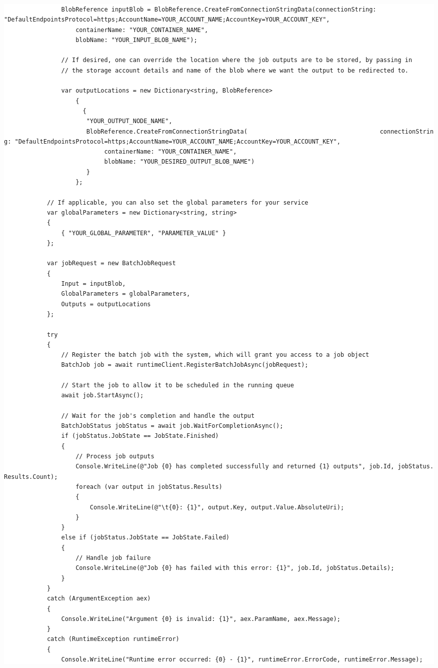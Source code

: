                     BlobReference inputBlob = BlobReference.CreateFromConnectionStringData(connectionString:                                         "DefaultEndpointsProtocol=https;AccountName=YOUR_ACCOUNT_NAME;AccountKey=YOUR_ACCOUNT_KEY",
                        containerName: "YOUR_CONTAINER_NAME",
                        blobName: "YOUR_INPUT_BLOB_NAME");
                              
                    // If desired, one can override the location where the job outputs are to be stored, by passing in
                    // the storage account details and name of the blob where we want the output to be redirected to.
                    
                    var outputLocations = new Dictionary<string, BlobReference>
                        {
                          {
                           "YOUR_OUTPUT_NODE_NAME", 
                           BlobReference.CreateFromConnectionStringData(                                     connectionString: "DefaultEndpointsProtocol=https;AccountName=YOUR_ACCOUNT_NAME;AccountKey=YOUR_ACCOUNT_KEY",
                                containerName: "YOUR_CONTAINER_NAME",
                                blobName: "YOUR_DESIRED_OUTPUT_BLOB_NAME")
                           }
                        };
	            
	            // If applicable, you can also set the global parameters for your service
	            var globalParameters = new Dictionary<string, string>
	            {
	                { "YOUR_GLOBAL_PARAMETER", "PARAMETER_VALUE" }
	            };
	                
	            var jobRequest = new BatchJobRequest
	            {
	                Input = inputBlob,
	                GlobalParameters = globalParameters,
	                Outputs = outputLocations
	            };
	
	            try
	            {
	                // Register the batch job with the system, which will grant you access to a job object
	                BatchJob job = await runtimeClient.RegisterBatchJobAsync(jobRequest);
	
	                // Start the job to allow it to be scheduled in the running queue
	                await job.StartAsync();
	
	                // Wait for the job's completion and handle the output
	                BatchJobStatus jobStatus = await job.WaitForCompletionAsync();
	                if (jobStatus.JobState == JobState.Finished)
	                {
	                    // Process job outputs
	                    Console.WriteLine(@"Job {0} has completed successfully and returned {1} outputs", job.Id, jobStatus.Results.Count);
	                    foreach (var output in jobStatus.Results)
	                    {
	                        Console.WriteLine(@"\t{0}: {1}", output.Key, output.Value.AbsoluteUri);
	                    }
	                }
	                else if (jobStatus.JobState == JobState.Failed)
	                {
	                    // Handle job failure
	                    Console.WriteLine(@"Job {0} has failed with this error: {1}", job.Id, jobStatus.Details);
	                }
	            }
	            catch (ArgumentException aex)
	            {
	                Console.WriteLine("Argument {0} is invalid: {1}", aex.ParamName, aex.Message);
	            }
	            catch (RuntimeException runtimeError)
	            {
	                Console.WriteLine("Runtime error occurred: {0} - {1}", runtimeError.ErrorCode, runtimeError.Message);